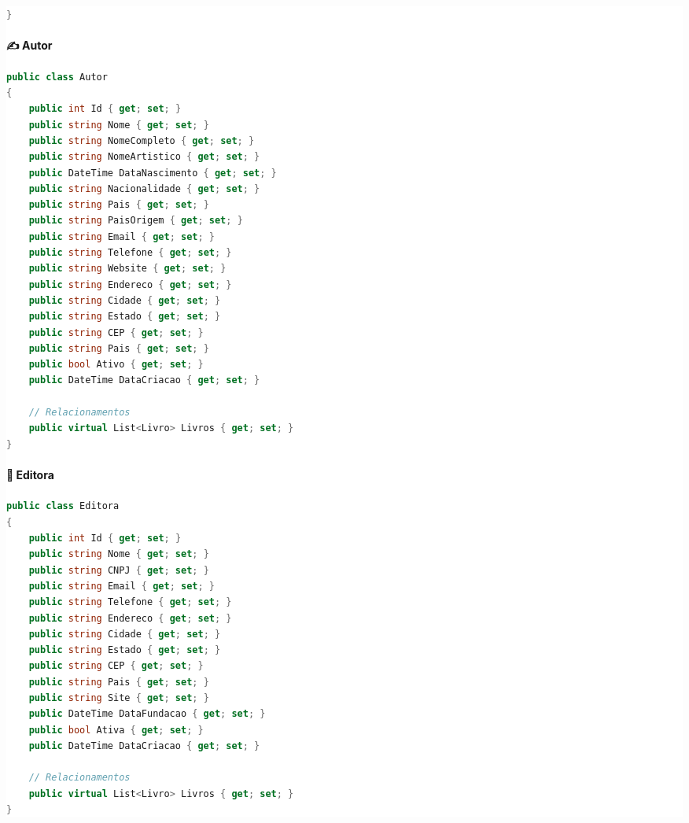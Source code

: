 ```csharp
}
```

#### ✍️ Autor
```csharp
public class Autor
{
    public int Id { get; set; }
    public string Nome { get; set; }
    public string NomeCompleto { get; set; }
    public string NomeArtistico { get; set; }
    public DateTime DataNascimento { get; set; }
    public string Nacionalidade { get; set; }
    public string Pais { get; set; }
    public string PaisOrigem { get; set; }
    public string Email { get; set; }
    public string Telefone { get; set; }
    public string Website { get; set; }
    public string Endereco { get; set; }
    public string Cidade { get; set; }
    public string Estado { get; set; }
    public string CEP { get; set; }
    public string Pais { get; set; }
    public bool Ativo { get; set; }
    public DateTime DataCriacao { get; set; }
    
    // Relacionamentos
    public virtual List<Livro> Livros { get; set; }
}
```

#### 🏢 Editora
```csharp
public class Editora
{
    public int Id { get; set; }
    public string Nome { get; set; }
    public string CNPJ { get; set; }
    public string Email { get; set; }
    public string Telefone { get; set; }
    public string Endereco { get; set; }
    public string Cidade { get; set; }
    public string Estado { get; set; }
    public string CEP { get; set; }
    public string Pais { get; set; }
    public string Site { get; set; }
    public DateTime DataFundacao { get; set; }
    public bool Ativa { get; set; }
    public DateTime DataCriacao { get; set; }
    
    // Relacionamentos
    public virtual List<Livro> Livros { get; set; }
}
```
